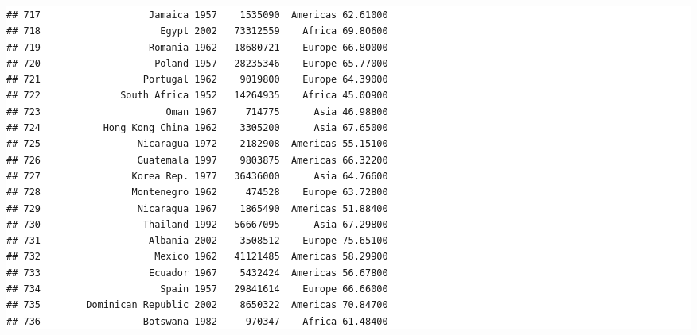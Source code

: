     ## 717                   Jamaica 1957    1535090  Americas 62.61000
    ## 718                     Egypt 2002   73312559    Africa 69.80600
    ## 719                   Romania 1962   18680721    Europe 66.80000
    ## 720                    Poland 1957   28235346    Europe 65.77000
    ## 721                  Portugal 1962    9019800    Europe 64.39000
    ## 722              South Africa 1952   14264935    Africa 45.00900
    ## 723                      Oman 1967     714775      Asia 46.98800
    ## 724           Hong Kong China 1962    3305200      Asia 67.65000
    ## 725                 Nicaragua 1972    2182908  Americas 55.15100
    ## 726                 Guatemala 1997    9803875  Americas 66.32200
    ## 727                Korea Rep. 1977   36436000      Asia 64.76600
    ## 728                Montenegro 1962     474528    Europe 63.72800
    ## 729                 Nicaragua 1967    1865490  Americas 51.88400
    ## 730                  Thailand 1992   56667095      Asia 67.29800
    ## 731                   Albania 2002    3508512    Europe 75.65100
    ## 732                    Mexico 1962   41121485  Americas 58.29900
    ## 733                   Ecuador 1967    5432424  Americas 56.67800
    ## 734                     Spain 1957   29841614    Europe 66.66000
    ## 735        Dominican Republic 2002    8650322  Americas 70.84700
    ## 736                  Botswana 1982     970347    Africa 61.48400
